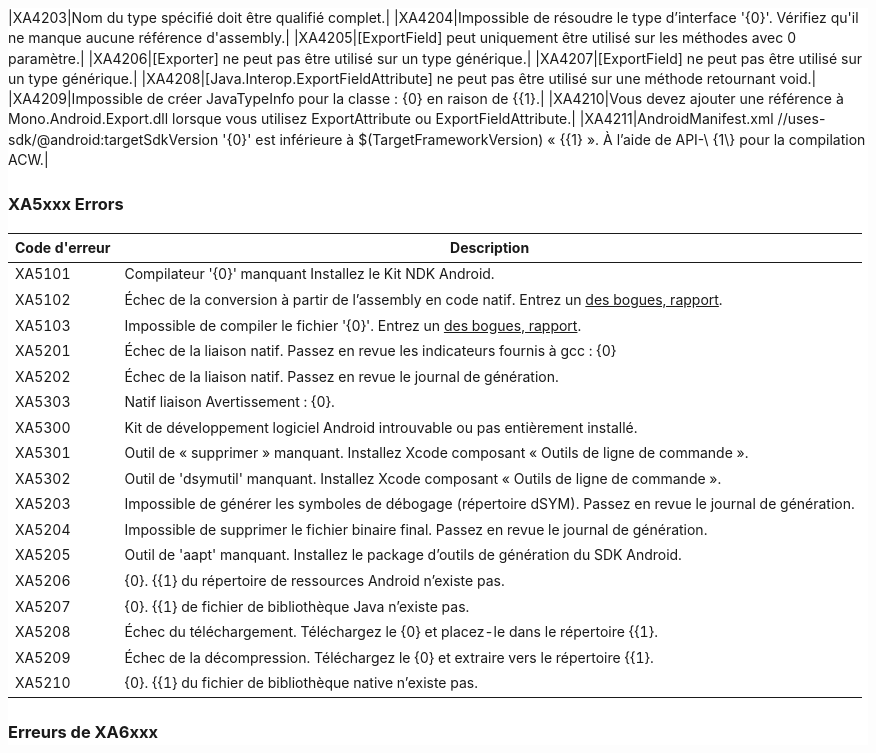 |XA4203|Nom du type spécifié doit être qualifié complet.|
|XA4204|Impossible de résoudre le type d’interface '{0}'. Vérifiez qu'il ne manque aucune référence d'assembly.|
|XA4205|[ExportField] peut uniquement être utilisé sur les méthodes avec 0 paramètre.|
|XA4206|[Exporter] ne peut pas être utilisé sur un type générique.|
|XA4207|[ExportField] ne peut pas être utilisé sur un type générique.|
|XA4208|[Java.Interop.ExportFieldAttribute] ne peut pas être utilisé sur une méthode retournant void.|
|XA4209|Impossible de créer JavaTypeInfo pour la classe : {0} en raison de {{1}.|
|XA4210|Vous devez ajouter une référence à Mono.Android.Export.dll lorsque vous utilisez ExportAttribute ou ExportFieldAttribute.|
|XA4211|AndroidManifest.xml //uses-sdk/@android:targetSdkVersion '{0}' est inférieure à $(TargetFrameworkVersion) « {{1} ». À l’aide de API-\ {1\\} pour la compilation ACW.|


### <a name="xa5xxx-errors"></a>XA5xxx Errors

|Code d'erreur|Description|
|--- |--- |
|XA5101|Compilateur '{0}' manquant Installez le Kit NDK Android.|
|XA5102|Échec de la conversion à partir de l’assembly en code natif. Entrez un [des bogues, rapport](http://bugzilla.xamarin.com).|
|XA5103|Impossible de compiler le fichier '{0}'. Entrez un [des bogues, rapport](http://bugzilla.xamarin.com).|
|XA5201|Échec de la liaison natif. Passez en revue les indicateurs fournis à gcc : {0}|
|XA5202|Échec de la liaison natif. Passez en revue le journal de génération.|
|XA5303|Natif liaison Avertissement : {0}.|
|XA5300|Kit de développement logiciel Android introuvable ou pas entièrement installé.|
|XA5301|Outil de « supprimer » manquant. Installez Xcode composant « Outils de ligne de commande ».|
|XA5302|Outil de 'dsymutil' manquant. Installez Xcode composant « Outils de ligne de commande ».|
|XA5203|Impossible de générer les symboles de débogage (répertoire dSYM). Passez en revue le journal de génération.|
|XA5204|Impossible de supprimer le fichier binaire final. Passez en revue le journal de génération.|
|XA5205|Outil de 'aapt' manquant. Installez le package d’outils de génération du SDK Android.|
|XA5206|{0}. {{1} du répertoire de ressources Android n’existe pas.|
|XA5207|{0}. {{1} de fichier de bibliothèque Java n’existe pas.|
|XA5208|Échec du téléchargement. Téléchargez le {0} et placez-le dans le répertoire {{1}.|
|XA5209|Échec de la décompression. Téléchargez le {0} et extraire vers le répertoire {{1}.|
|XA5210|{0}. {{1} du fichier de bibliothèque native n’existe pas.|

### <a name="xa6xxx-errors"></a>Erreurs de XA6xxx
